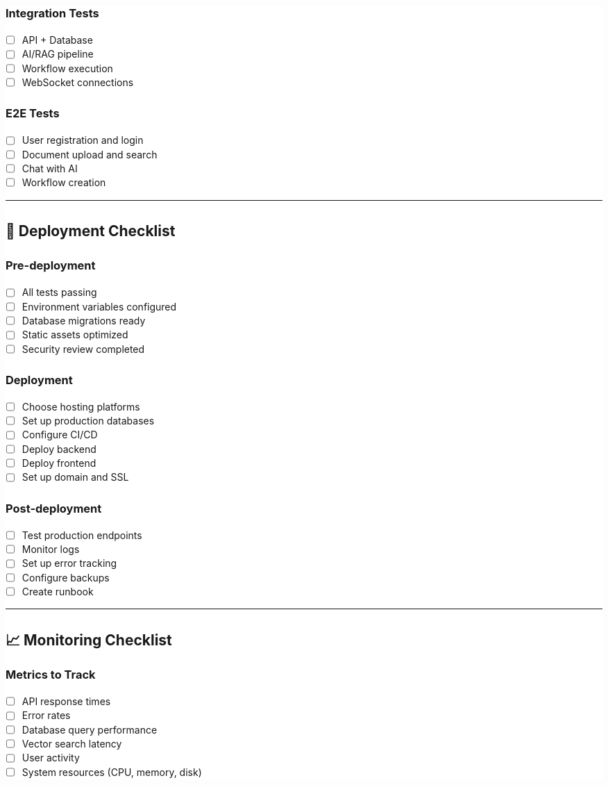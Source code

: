 ### Integration Tests
- [ ] API + Database
- [ ] AI/RAG pipeline
- [ ] Workflow execution
- [ ] WebSocket connections

### E2E Tests
- [ ] User registration and login
- [ ] Document upload and search
- [ ] Chat with AI
- [ ] Workflow creation

---

## 🚀 Deployment Checklist

### Pre-deployment
- [ ] All tests passing
- [ ] Environment variables configured
- [ ] Database migrations ready
- [ ] Static assets optimized
- [ ] Security review completed

### Deployment
- [ ] Choose hosting platforms
- [ ] Set up production databases
- [ ] Configure CI/CD
- [ ] Deploy backend
- [ ] Deploy frontend
- [ ] Set up domain and SSL

### Post-deployment
- [ ] Test production endpoints
- [ ] Monitor logs
- [ ] Set up error tracking
- [ ] Configure backups
- [ ] Create runbook

---

## 📈 Monitoring Checklist

### Metrics to Track
- [ ] API response times
- [ ] Error rates
- [ ] Database query performance
- [ ] Vector search latency
- [ ] User activity
- [ ] System resources (CPU, memory, disk)
